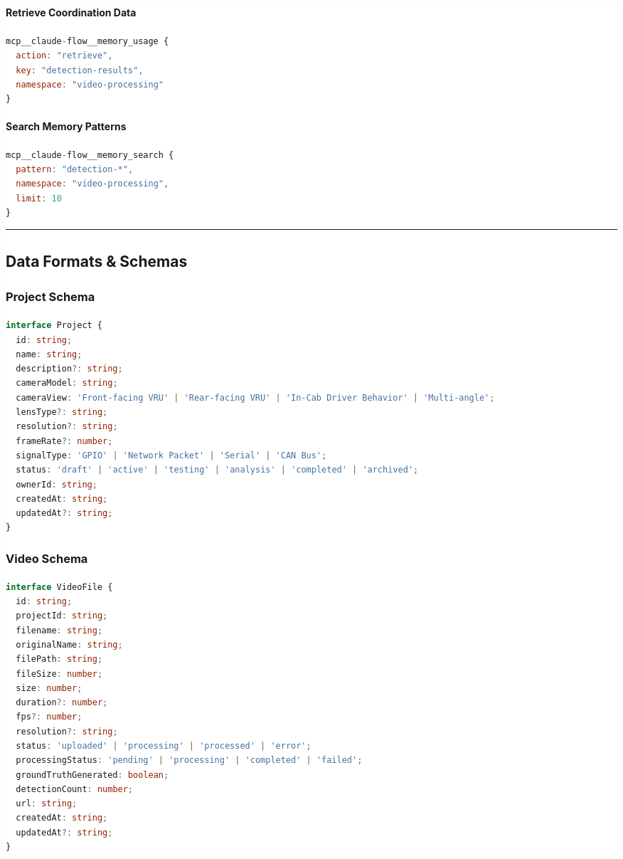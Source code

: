 
#### Retrieve Coordination Data
```javascript
mcp__claude-flow__memory_usage {
  action: "retrieve",
  key: "detection-results",
  namespace: "video-processing"
}
```

#### Search Memory Patterns
```javascript
mcp__claude-flow__memory_search {
  pattern: "detection-*",
  namespace: "video-processing",
  limit: 10
}
```

---

## Data Formats & Schemas

### Project Schema
```typescript
interface Project {
  id: string;
  name: string;
  description?: string;
  cameraModel: string;
  cameraView: 'Front-facing VRU' | 'Rear-facing VRU' | 'In-Cab Driver Behavior' | 'Multi-angle';
  lensType?: string;
  resolution?: string;
  frameRate?: number;
  signalType: 'GPIO' | 'Network Packet' | 'Serial' | 'CAN Bus';
  status: 'draft' | 'active' | 'testing' | 'analysis' | 'completed' | 'archived';
  ownerId: string;
  createdAt: string;
  updatedAt?: string;
}
```

### Video Schema
```typescript
interface VideoFile {
  id: string;
  projectId: string;
  filename: string;
  originalName: string;
  filePath: string;
  fileSize: number;
  size: number;
  duration?: number;
  fps?: number;
  resolution?: string;
  status: 'uploaded' | 'processing' | 'processed' | 'error';
  processingStatus: 'pending' | 'processing' | 'completed' | 'failed';
  groundTruthGenerated: boolean;
  detectionCount: number;
  url: string;
  createdAt: string;
  updatedAt?: string;
}
```
